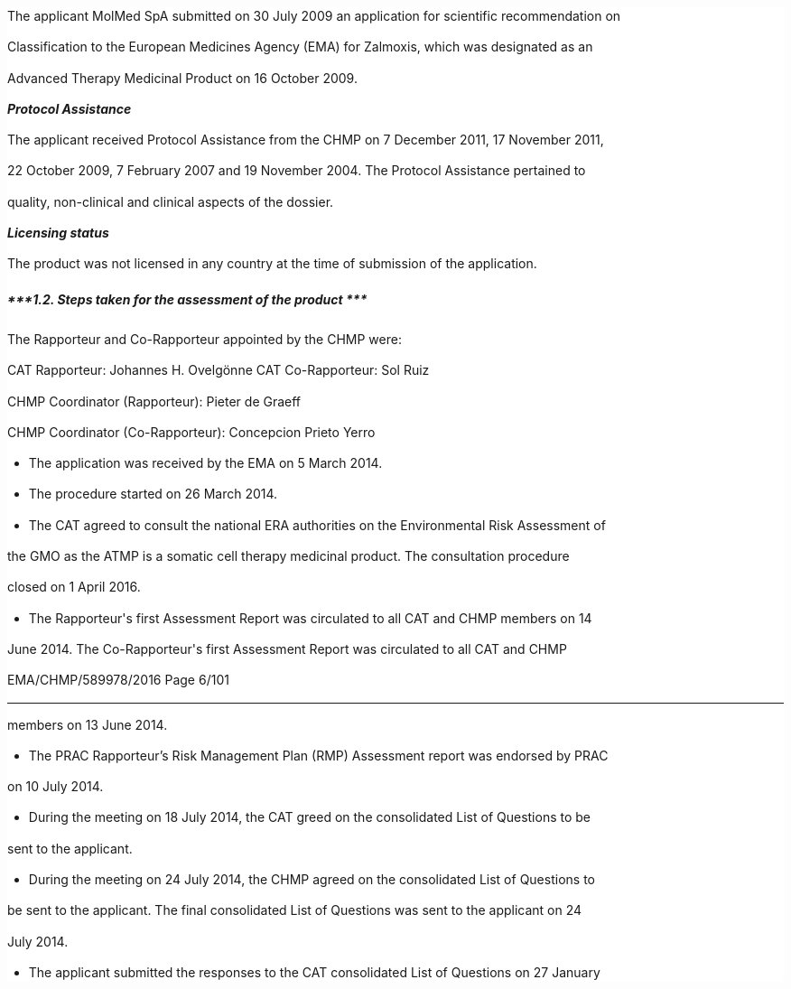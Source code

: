 The applicant MolMed SpA submitted on 30 July 2009 an application for scientific recommendation on

Classification to the European Medicines Agency (EMA) for Zalmoxis, which was designated as an

Advanced Therapy Medicinal Product on 16 October 2009.

***Protocol Assistance***

The applicant received Protocol Assistance from the CHMP on 7 December 2011, 17 November 2011,

22 October 2009, 7 February 2007 and 19 November 2004. The Protocol Assistance pertained to

quality, non-clinical and clinical aspects of the dossier.

***Licensing status***

The product was not licensed in any country at the time of submission of the application.
##### ***1.2. Steps taken for the assessment of the product ***

The Rapporteur and Co-Rapporteur appointed by the CHMP were:

CAT Rapporteur: Johannes H. Ovelgönne CAT Co-Rapporteur: Sol Ruiz

CHMP Coordinator (Rapporteur): Pieter de Graeff

CHMP Coordinator (Co-Rapporteur): Concepcion Prieto Yerro

 - The application was received by the EMA on 5 March 2014.

 - The procedure started on 26 March 2014.

 - The CAT agreed to consult the national ERA authorities on the Environmental Risk Assessment of

the GMO as the ATMP is a somatic cell therapy medicinal product. The consultation procedure

closed on 1 April 2016.

 - The Rapporteur's first Assessment Report was circulated to all CAT and CHMP members on 14

June 2014. The Co-Rapporteur's first Assessment Report was circulated to all CAT and CHMP

EMA/CHMP/589978/2016 Page 6/101


-----

members on 13 June 2014.

 - The PRAC Rapporteur’s Risk Management Plan (RMP) Assessment report was endorsed by PRAC

on 10 July 2014.

 - During the meeting on 18 July 2014, the CAT greed on the consolidated List of Questions to be

sent to the applicant.

 - During the meeting on 24 July 2014, the CHMP agreed on the consolidated List of Questions to

be sent to the applicant. The final consolidated List of Questions was sent to the applicant on 24

July 2014.

 - The applicant submitted the responses to the CAT consolidated List of Questions on 27 January
